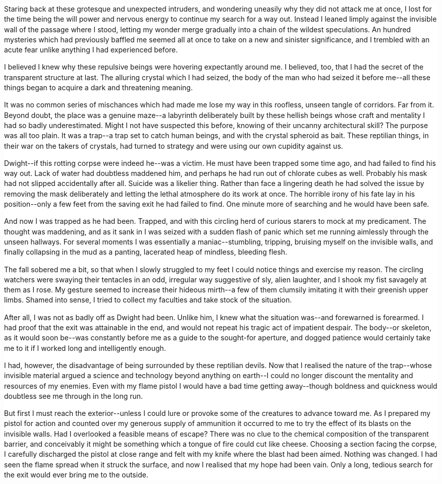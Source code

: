  Staring back at these grotesque and unexpected intruders, and wondering uneasily
why they did not attack me at once, I lost for the time being the will power and nervous energy to
continue my search for a way out. Instead I leaned limply against the invisible wall of the passage
where I stood, letting my wonder merge gradually into a chain of the wildest speculations. An
hundred mysteries which had previously baffled me seemed all at once to take on a new and sinister
significance, and I trembled with an acute fear unlike anything I had experienced before. 

 I believed I knew why these repulsive beings were hovering expectantly around me.
I believed, too, that I had the secret of the transparent structure at last. The alluring crystal
which I had seized, the body of the man who had seized it before me--all these things began to
acquire a dark and threatening meaning. 

 It was no common series of mischances which had made me lose my way in this
roofless, unseen tangle of corridors. Far from it. Beyond doubt, the place was a genuine
maze--a labyrinth deliberately built by these hellish beings whose craft and mentality I had so
badly underestimated. Might I not have suspected this before, knowing of their uncanny
architectural skill? The purpose was all too plain. It was a trap--a trap set to catch human
beings, and with the crystal spheroid as bait. These reptilian things, in their war on the takers
of crystals, had turned to strategy and were using our own cupidity against us. 

 Dwight--if this rotting corpse were indeed he--was a victim. He must have
been trapped some time ago, and had failed to find his way out. Lack of water had doubtless
maddened him, and perhaps he had run out of chlorate cubes as well. Probably his mask had not
slipped accidentally after all. Suicide was a likelier thing. Rather than face a lingering death he
had solved the issue by removing the mask deliberately and letting the lethal atmosphere do its
work at once. The horrible irony of his fate lay in his position--only a few feet from the
saving exit he had failed to find. One minute more of searching and he would have been safe. 

 And now I was trapped as he had been. Trapped, and with this circling herd of
curious starers to mock at my predicament. The thought was maddening, and as it sank in I was
seized with a sudden flash of panic which set me running aimlessly through the unseen hallways. For
several moments I was essentially a maniac--stumbling, tripping, bruising myself on the
invisible walls, and finally collapsing in the mud as a panting, lacerated heap of mindless,
bleeding flesh. 

 The fall sobered me a bit, so that when I slowly struggled to my feet I could
notice things and exercise my reason. The circling watchers were swaying their tentacles in an odd,
irregular way suggestive of sly, alien laughter, and I shook my fist savagely at them as I rose. My
gesture seemed to increase their hideous mirth--a few of them clumsily imitating it with their
greenish upper limbs. Shamed into sense, I tried to collect my faculties and take stock of the
situation. 

 After all, I was not as badly off as Dwight had been. Unlike him, I knew what the
situation was--and forewarned is forearmed. I had proof that the exit was attainable in the
end, and would not repeat his tragic act of impatient despair. The body--or skeleton, as it
would soon be--was constantly before me as a guide to the sought-for aperture, and dogged
patience would certainly take me to it if I worked long and intelligently enough. 

 I had, however, the disadvantage of being surrounded by these reptilian devils.
Now that I realised the nature of the trap--whose invisible material argued a science and
technology beyond anything on earth--I could no longer discount the mentality and resources of
my enemies. Even with my flame pistol I would have a bad time getting away--though boldness
and quickness would doubtless see me through in the long run. 

 But first I must reach the exterior--unless I could lure or provoke some of
the creatures to advance toward me. As I prepared my pistol for action and counted over my generous
supply of ammunition it occurred to me to try the effect of its blasts on the invisible walls. Had
I overlooked a feasible means of escape? There was no clue to the chemical composition of the
transparent barrier, and conceivably it might be something which a tongue of fire could cut like
cheese. Choosing a section facing the corpse, I carefully discharged the pistol at close range and
felt with my knife where the blast had been aimed. Nothing was changed. I had seen the flame spread
when it struck the surface, and now I realised that my hope had been vain. Only a long, tedious
search for the exit would ever bring me to the outside. 
